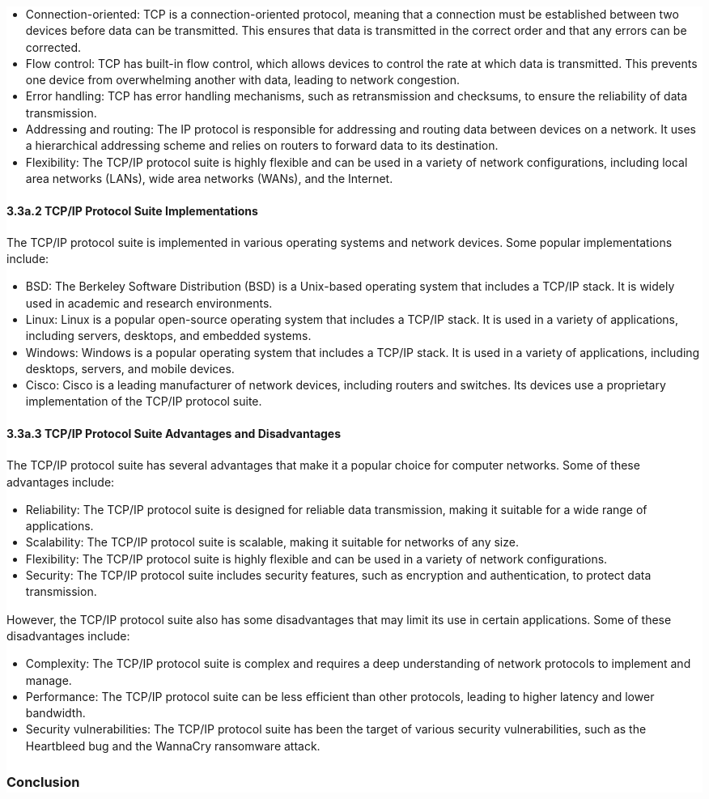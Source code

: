 - Connection-oriented: TCP is a connection-oriented protocol, meaning that a connection must be established between two devices before data can be transmitted. This ensures that data is transmitted in the correct order and that any errors can be corrected.
- Flow control: TCP has built-in flow control, which allows devices to control the rate at which data is transmitted. This prevents one device from overwhelming another with data, leading to network congestion.
- Error handling: TCP has error handling mechanisms, such as retransmission and checksums, to ensure the reliability of data transmission.
- Addressing and routing: The IP protocol is responsible for addressing and routing data between devices on a network. It uses a hierarchical addressing scheme and relies on routers to forward data to its destination.
- Flexibility: The TCP/IP protocol suite is highly flexible and can be used in a variety of network configurations, including local area networks (LANs), wide area networks (WANs), and the Internet.

#### 3.3a.2 TCP/IP Protocol Suite Implementations

The TCP/IP protocol suite is implemented in various operating systems and network devices. Some popular implementations include:

- BSD: The Berkeley Software Distribution (BSD) is a Unix-based operating system that includes a TCP/IP stack. It is widely used in academic and research environments.
- Linux: Linux is a popular open-source operating system that includes a TCP/IP stack. It is used in a variety of applications, including servers, desktops, and embedded systems.
- Windows: Windows is a popular operating system that includes a TCP/IP stack. It is used in a variety of applications, including desktops, servers, and mobile devices.
- Cisco: Cisco is a leading manufacturer of network devices, including routers and switches. Its devices use a proprietary implementation of the TCP/IP protocol suite.

#### 3.3a.3 TCP/IP Protocol Suite Advantages and Disadvantages

The TCP/IP protocol suite has several advantages that make it a popular choice for computer networks. Some of these advantages include:

- Reliability: The TCP/IP protocol suite is designed for reliable data transmission, making it suitable for a wide range of applications.
- Scalability: The TCP/IP protocol suite is scalable, making it suitable for networks of any size.
- Flexibility: The TCP/IP protocol suite is highly flexible and can be used in a variety of network configurations.
- Security: The TCP/IP protocol suite includes security features, such as encryption and authentication, to protect data transmission.

However, the TCP/IP protocol suite also has some disadvantages that may limit its use in certain applications. Some of these disadvantages include:

- Complexity: The TCP/IP protocol suite is complex and requires a deep understanding of network protocols to implement and manage.
- Performance: The TCP/IP protocol suite can be less efficient than other protocols, leading to higher latency and lower bandwidth.
- Security vulnerabilities: The TCP/IP protocol suite has been the target of various security vulnerabilities, such as the Heartbleed bug and the WannaCry ransomware attack.

### Conclusion
